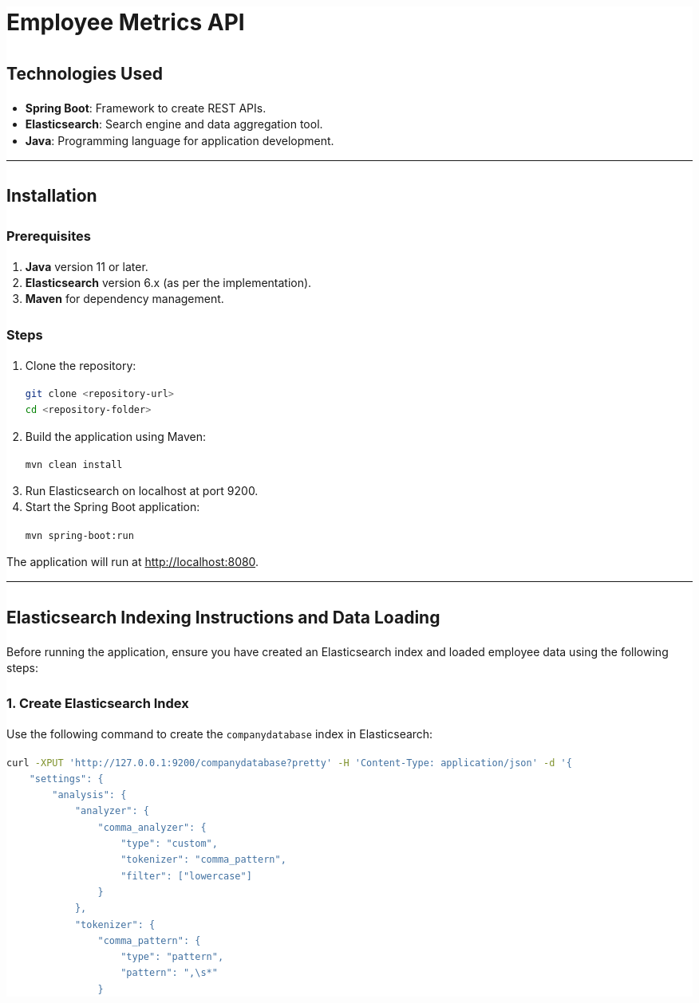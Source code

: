 
# Employee Metrics API


## Technologies Used

- **Spring Boot**: Framework to create REST APIs.
- **Elasticsearch**: Search engine and data aggregation tool.
- **Java**: Programming language for application development.

---

## Installation

### **Prerequisites**
1. **Java** version 11 or later.
2. **Elasticsearch** version 6.x (as per the implementation).
3. **Maven** for dependency management.

### **Steps**
1. Clone the repository:
   ```bash
   git clone <repository-url>
   cd <repository-folder>
   ```
2. Build the application using Maven:
   ```bash
   mvn clean install
   ```
3. Run Elasticsearch on localhost at port 9200.
4. Start the Spring Boot application:
   ```bash
   mvn spring-boot:run
   ```

The application will run at [http://localhost:8080](http://localhost:8080).

---

## Elasticsearch Indexing Instructions and Data Loading

Before running the application, ensure you have created an Elasticsearch index and loaded employee data using the following steps:

### **1. Create Elasticsearch Index**

Use the following command to create the `companydatabase` index in Elasticsearch:

```bash
curl -XPUT 'http://127.0.0.1:9200/companydatabase?pretty' -H 'Content-Type: application/json' -d '{
    "settings": {
        "analysis": {
            "analyzer": {
                "comma_analyzer": {
                    "type": "custom",
                    "tokenizer": "comma_pattern",
                    "filter": ["lowercase"]
                }
            },
            "tokenizer": {
                "comma_pattern": {
                    "type": "pattern",
                    "pattern": ",\s*"
                }
```